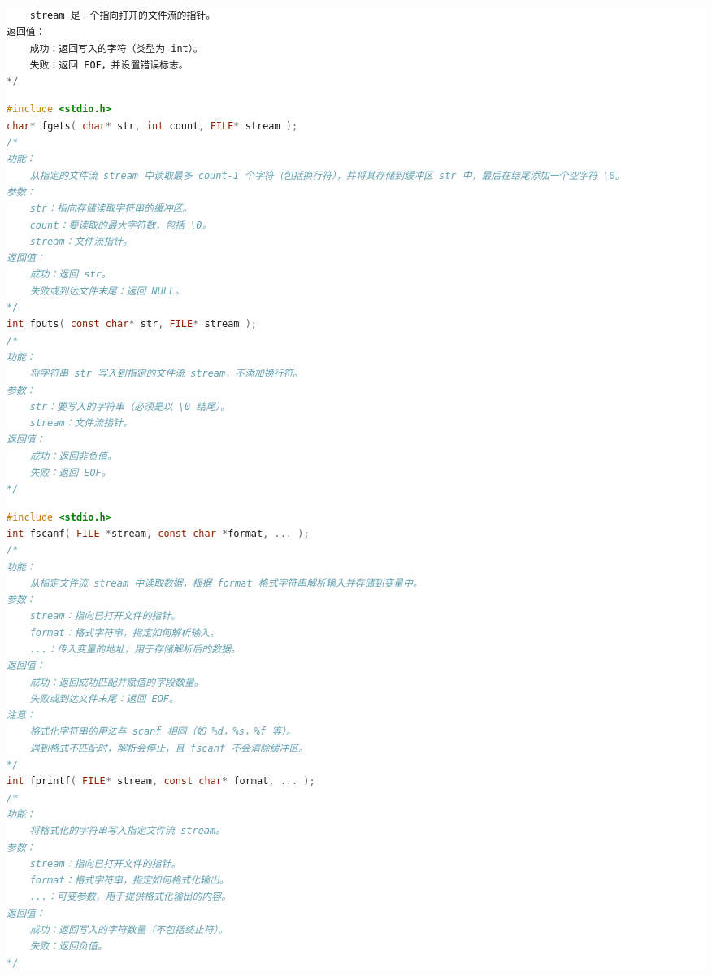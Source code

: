 ~~~c
	stream 是一个指向打开的文件流的指针。
返回值：
	成功：返回写入的字符（类型为 int）。
	失败：返回 EOF，并设置错误标志。
*/
~~~

~~~c
#include <stdio.h>
char* fgets( char* str, int count, FILE* stream );
/*
功能：
	从指定的文件流 stream 中读取最多 count-1 个字符（包括换行符），并将其存储到缓冲区 str 中，最后在结尾添加一个空字符 \0。
参数：
	str：指向存储读取字符串的缓冲区。
	count：要读取的最大字符数，包括 \0。
	stream：文件流指针。
返回值：
	成功：返回 str。
	失败或到达文件末尾：返回 NULL。
*/
int fputs( const char* str, FILE* stream );
/*
功能：
	将字符串 str 写入到指定的文件流 stream，不添加换行符。
参数：
	str：要写入的字符串（必须是以 \0 结尾）。
	stream：文件流指针。
返回值：
	成功：返回非负值。
	失败：返回 EOF。
*/
~~~

~~~c
#include <stdio.h>
int fscanf( FILE *stream, const char *format, ... );
/*
功能：
	从指定文件流 stream 中读取数据，根据 format 格式字符串解析输入并存储到变量中。
参数：
	stream：指向已打开文件的指针。
	format：格式字符串，指定如何解析输入。
	...：传入变量的地址，用于存储解析后的数据。
返回值：
	成功：返回成功匹配并赋值的字段数量。
	失败或到达文件末尾：返回 EOF。
注意：
	格式化字符串的用法与 scanf 相同（如 %d，%s，%f 等）。
	遇到格式不匹配时，解析会停止，且 fscanf 不会清除缓冲区。
*/
int fprintf( FILE* stream, const char* format, ... );
/*
功能：
	将格式化的字符串写入指定文件流 stream。
参数：
	stream：指向已打开文件的指针。
	format：格式字符串，指定如何格式化输出。
	...：可变参数，用于提供格式化输出的内容。
返回值：
	成功：返回写入的字符数量（不包括终止符）。
	失败：返回负值。
*/
~~~
